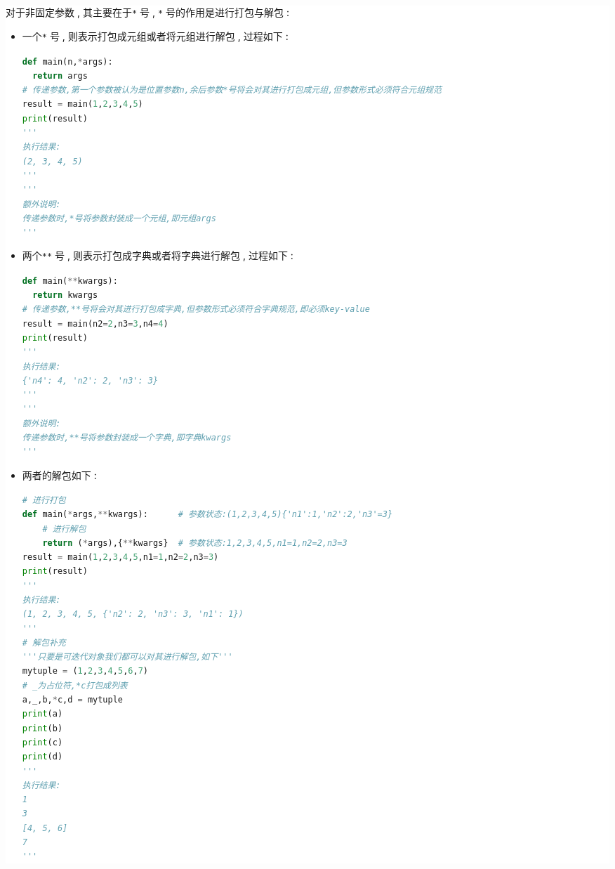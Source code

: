 对于非固定参数 , 其主要在于`*` 号 , `*` 号的作用是进行打包与解包 :

- 一个`*` 号 , 则表示打包成元组或者将元组进行解包 , 过程如下 : 

  ```python
  def main(n,*args):
  	return args
  # 传递参数,第一个参数被认为是位置参数n,余后参数*号将会对其进行打包成元组,但参数形式必须符合元组规范
  result = main(1,2,3,4,5)
  print(result)
  '''
  执行结果:
  (2, 3, 4, 5)
  '''
  '''
  额外说明:
  传递参数时,*号将参数封装成一个元组,即元组args
  '''
  ```

- 两个`**` 号 , 则表示打包成字典或者将字典进行解包 , 过程如下 : 

  ```python
  def main(**kwargs):
  	return kwargs
  # 传递参数,**号将会对其进行打包成字典,但参数形式必须符合字典规范,即必须key-value
  result = main(n2=2,n3=3,n4=4)
  print(result)
  '''
  执行结果:
  {'n4': 4, 'n2': 2, 'n3': 3}
  '''
  '''
  额外说明:
  传递参数时,**号将参数封装成一个字典,即字典kwargs
  '''
  ```

- 两者的解包如下 :

  ```python
  # 进行打包
  def main(*args,**kwargs):      # 参数状态:(1,2,3,4,5){'n1':1,'n2':2,'n3'=3}
      # 进行解包
      return (*args),{**kwargs}  # 参数状态:1,2,3,4,5,n1=1,n2=2,n3=3
  result = main(1,2,3,4,5,n1=1,n2=2,n3=3)
  print(result)
  '''
  执行结果:
  (1, 2, 3, 4, 5, {'n2': 2, 'n3': 3, 'n1': 1})
  '''
  # 解包补充
  '''只要是可迭代对象我们都可以对其进行解包,如下'''
  mytuple = (1,2,3,4,5,6,7)
  # _为占位符,*c打包成列表
  a,_,b,*c,d = mytuple
  print(a)
  print(b)
  print(c)
  print(d)
  '''
  执行结果:
  1
  3
  [4, 5, 6]
  7
  '''
  ```